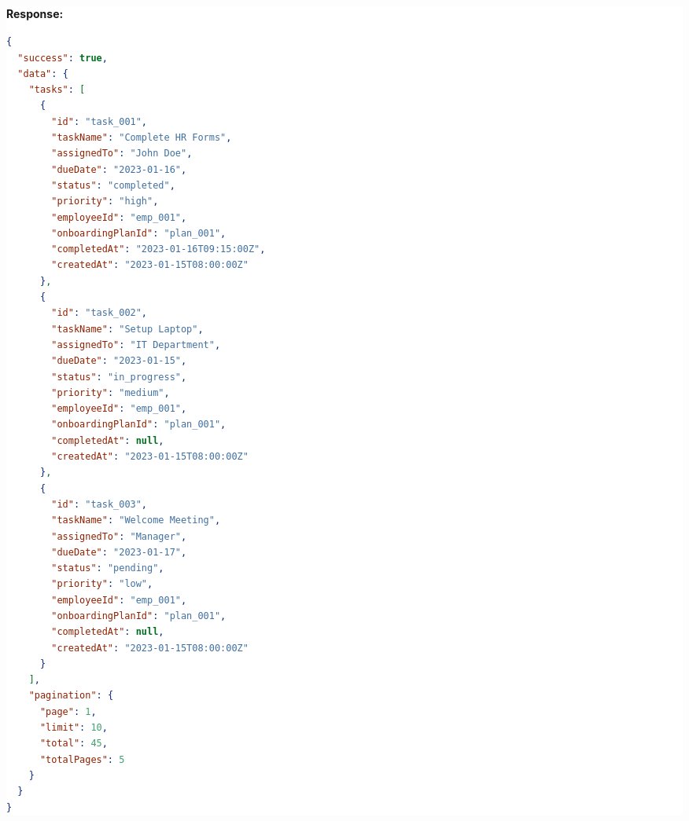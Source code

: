 **Response:**
```json
{
  "success": true,
  "data": {
    "tasks": [
      {
        "id": "task_001",
        "taskName": "Complete HR Forms",
        "assignedTo": "John Doe",
        "dueDate": "2023-01-16",
        "status": "completed",
        "priority": "high",
        "employeeId": "emp_001",
        "onboardingPlanId": "plan_001",
        "completedAt": "2023-01-16T09:15:00Z",
        "createdAt": "2023-01-15T08:00:00Z"
      },
      {
        "id": "task_002",
        "taskName": "Setup Laptop",
        "assignedTo": "IT Department",
        "dueDate": "2023-01-15",
        "status": "in_progress",
        "priority": "medium",
        "employeeId": "emp_001",
        "onboardingPlanId": "plan_001",
        "completedAt": null,
        "createdAt": "2023-01-15T08:00:00Z"
      },
      {
        "id": "task_003",
        "taskName": "Welcome Meeting",
        "assignedTo": "Manager",
        "dueDate": "2023-01-17",
        "status": "pending",
        "priority": "low",
        "employeeId": "emp_001",
        "onboardingPlanId": "plan_001",
        "completedAt": null,
        "createdAt": "2023-01-15T08:00:00Z"
      }
    ],
    "pagination": {
      "page": 1,
      "limit": 10,
      "total": 45,
      "totalPages": 5
    }
  }
}
```
